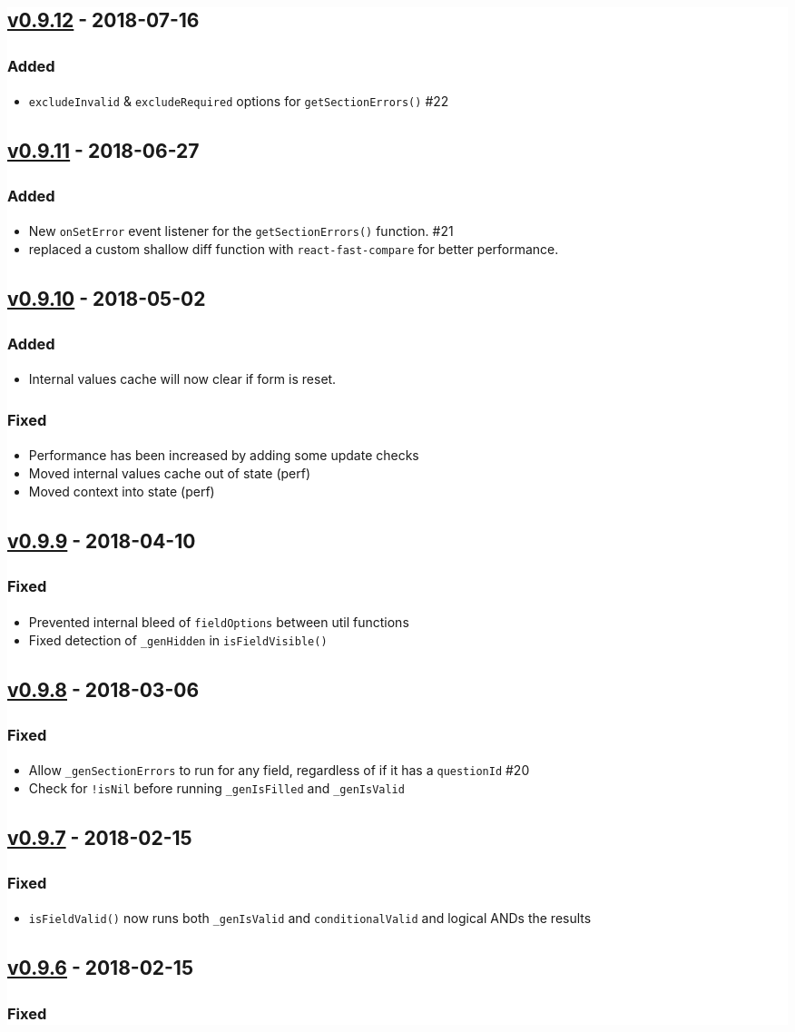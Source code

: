 ## [v0.9.12] - 2018-07-16

### Added

* `excludeInvalid` & `excludeRequired` options for `getSectionErrors()` #22

## [v0.9.11] - 2018-06-27

### Added

* New `onSetError` event listener for the `getSectionErrors()` function. #21
* replaced a custom shallow diff function with `react-fast-compare` for better performance.

## [v0.9.10] - 2018-05-02

### Added

* Internal values cache will now clear if form is reset.

### Fixed

* Performance has been increased by adding some update checks
* Moved internal values cache out of state (perf)
* Moved context into state (perf)

## [v0.9.9] - 2018-04-10

### Fixed

* Prevented internal bleed of `fieldOptions` between util functions
* Fixed detection of `_genHidden` in `isFieldVisible()`

## [v0.9.8] - 2018-03-06

### Fixed

* Allow `_genSectionErrors` to run for any field, regardless of if it has a `questionId` #20
* Check for `!isNil` before running `_genIsFilled` and `_genIsValid`

## [v0.9.7] - 2018-02-15

### Fixed

* `isFieldValid()` now runs both `_genIsValid` and `conditionalValid` and logical ANDs the results

## [v0.9.6] - 2018-02-15

### Fixed


[Unreleased]: https://github.com/isobar-us/redux-form-gen/compare/v0.12.0-rc.1...HEAD
[v0.12.0-rc.1]: https://github.com/isobar-us/redux-form-gen/compare/v0.12.0-rc.0...v0.12.0-rc.1
[v0.12.0-rc.0]: https://github.com/isobar-us/redux-form-gen/compare/v0.11.0...v0.12.0-rc.0
[v0.11.0]: https://github.com/isobar-us/redux-form-gen/compare/v0.10.0...v0.11.0
[v0.10.0]: https://github.com/isobar-us/redux-form-gen/compare/v0.9.12...v0.10.0
[v0.9.12]: https://github.com/isobar-us/redux-form-gen/compare/v0.9.11...v0.9.12
[v0.9.11]: https://github.com/isobar-us/redux-form-gen/compare/v0.9.10...v0.9.11
[v0.9.10]: https://github.com/isobar-us/redux-form-gen/compare/v0.9.9...v0.9.10
[v0.9.9]: https://github.com/isobar-us/redux-form-gen/compare/v0.9.8...v0.9.9
[v0.9.8]: https://github.com/isobar-us/redux-form-gen/compare/v0.9.7...v0.9.8
[v0.9.7]: https://github.com/isobar-us/redux-form-gen/compare/v0.9.6...v0.9.7
[v0.9.6]: https://github.com/isobar-us/redux-form-gen/compare/v0.9.5...v0.9.6
[v0.9.5]: https://github.com/isobar-us/redux-form-gen/compare/v0.9.4...v0.9.5
[v0.9.4]: https://github.com/isobar-us/redux-form-gen/compare/v0.9.3...v0.9.4
[v0.9.3]: https://github.com/isobar-us/redux-form-gen/compare/v0.9.2...v0.9.3
[v0.9.2]: https://github.com/isobar-us/redux-form-gen/compare/v0.9.1...v0.9.2
[v0.9.1]: https://github.com/isobar-us/redux-form-gen/compare/v0.9.0...v0.9.1
[v0.9.0]: https://github.com/isobar-us/redux-form-gen/compare/v0.8.1...v0.9.0
[v0.8.1]: https://github.com/isobar-us/redux-form-gen/compare/v0.8.0...v0.8.1
[v0.8.0]: https://github.com/isobar-us/redux-form-gen/compare/v0.7.2...v0.8.0
[v0.7.2]: https://github.com/isobar-us/redux-form-gen/compare/v0.7.1...v0.7.2
[v0.7.1]: https://github.com/isobar-us/redux-form-gen/compare/v0.7.0...v0.7.1
[v0.7.0]: https://github.com/isobar-us/redux-form-gen/compare/v0.6.0...v0.7.0
[v0.6.0]: https://github.com/isobar-us/redux-form-gen/compare/v0.5.3...v0.6.0
[v0.5.3]: https://github.com/isobar-us/redux-form-gen/compare/v0.5.2...v0.5.3
[v0.5.2]: https://github.com/isobar-us/redux-form-gen/compare/v0.5.1...v0.5.2
[v0.5.1]: https://github.com/isobar-us/redux-form-gen/compare/v0.5.0...v0.5.1